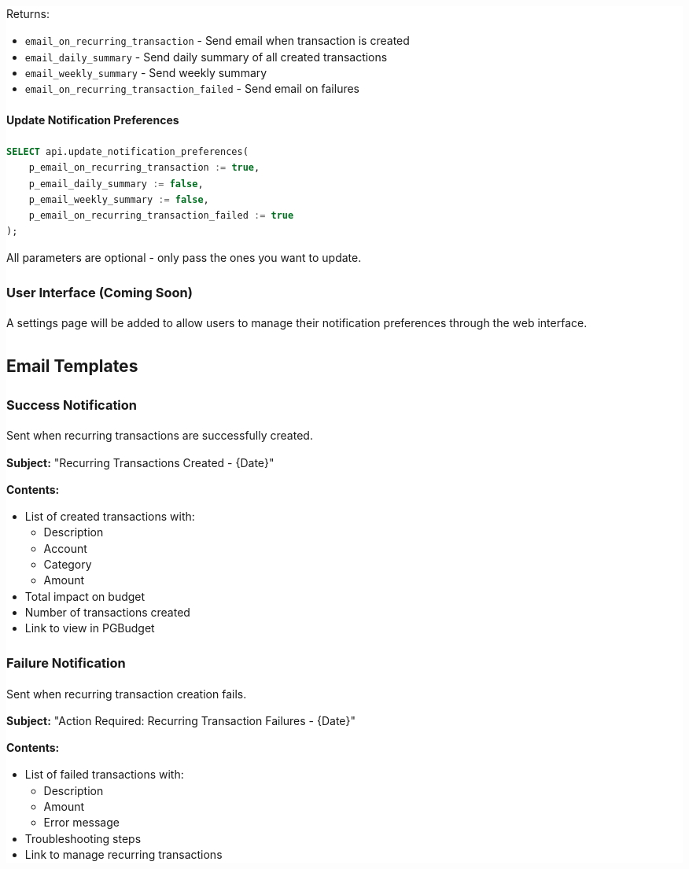Returns:
- `email_on_recurring_transaction` - Send email when transaction is created
- `email_daily_summary` - Send daily summary of all created transactions
- `email_weekly_summary` - Send weekly summary
- `email_on_recurring_transaction_failed` - Send email on failures

#### Update Notification Preferences

```sql
SELECT api.update_notification_preferences(
    p_email_on_recurring_transaction := true,
    p_email_daily_summary := false,
    p_email_weekly_summary := false,
    p_email_on_recurring_transaction_failed := true
);
```

All parameters are optional - only pass the ones you want to update.

### User Interface (Coming Soon)

A settings page will be added to allow users to manage their notification preferences through the web interface.

## Email Templates

### Success Notification

Sent when recurring transactions are successfully created.

**Subject:** "Recurring Transactions Created - {Date}"

**Contents:**
- List of created transactions with:
  - Description
  - Account
  - Category
  - Amount
- Total impact on budget
- Number of transactions created
- Link to view in PGBudget

### Failure Notification

Sent when recurring transaction creation fails.

**Subject:** "Action Required: Recurring Transaction Failures - {Date}"

**Contents:**
- List of failed transactions with:
  - Description
  - Amount
  - Error message
- Troubleshooting steps
- Link to manage recurring transactions
